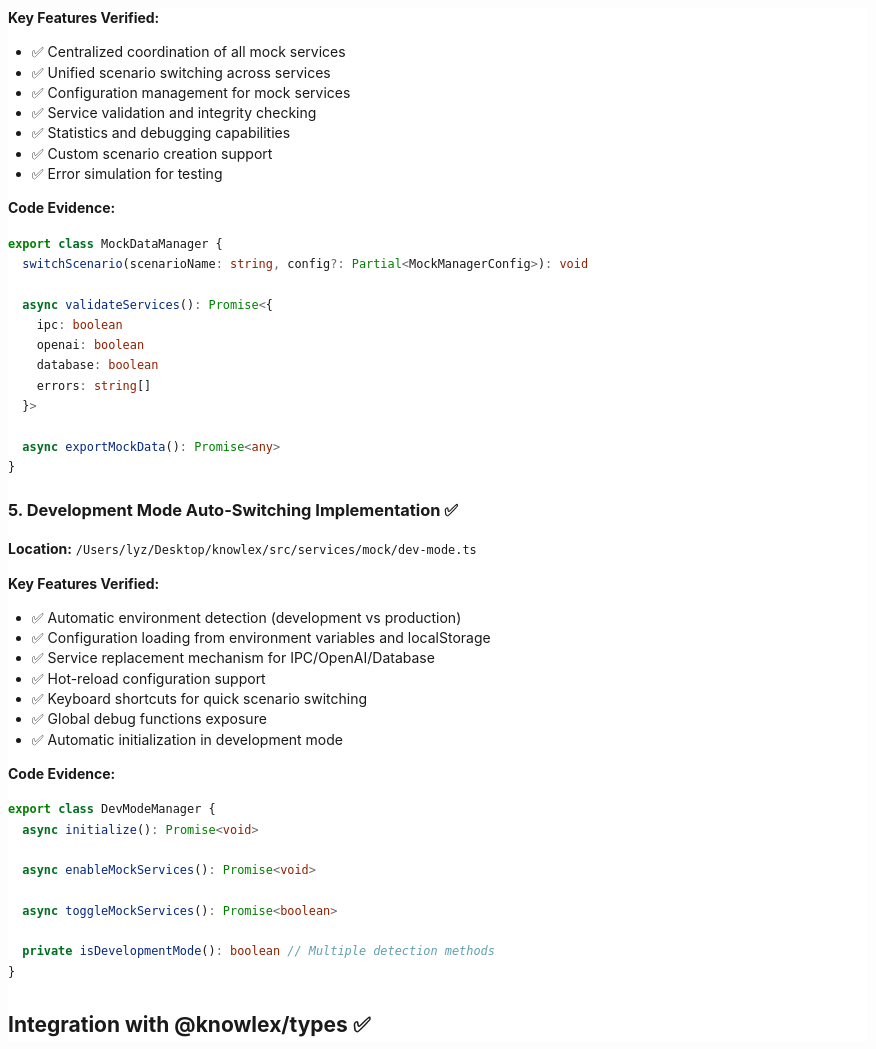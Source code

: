 **Key Features Verified:**
- ✅ Centralized coordination of all mock services
- ✅ Unified scenario switching across services
- ✅ Configuration management for mock services
- ✅ Service validation and integrity checking
- ✅ Statistics and debugging capabilities
- ✅ Custom scenario creation support
- ✅ Error simulation for testing

**Code Evidence:**
```typescript
export class MockDataManager {
  switchScenario(scenarioName: string, config?: Partial<MockManagerConfig>): void
  
  async validateServices(): Promise<{
    ipc: boolean
    openai: boolean
    database: boolean
    errors: string[]
  }>
  
  async exportMockData(): Promise<any>
}
```

### 5. Development Mode Auto-Switching Implementation ✅

**Location:** `/Users/lyz/Desktop/knowlex/src/services/mock/dev-mode.ts`

**Key Features Verified:**
- ✅ Automatic environment detection (development vs production)
- ✅ Configuration loading from environment variables and localStorage
- ✅ Service replacement mechanism for IPC/OpenAI/Database
- ✅ Hot-reload configuration support
- ✅ Keyboard shortcuts for quick scenario switching
- ✅ Global debug functions exposure
- ✅ Automatic initialization in development mode

**Code Evidence:**
```typescript
export class DevModeManager {
  async initialize(): Promise<void>
  
  async enableMockServices(): Promise<void>
  
  async toggleMockServices(): Promise<boolean>
  
  private isDevelopmentMode(): boolean // Multiple detection methods
}
```

## Integration with @knowlex/types ✅
